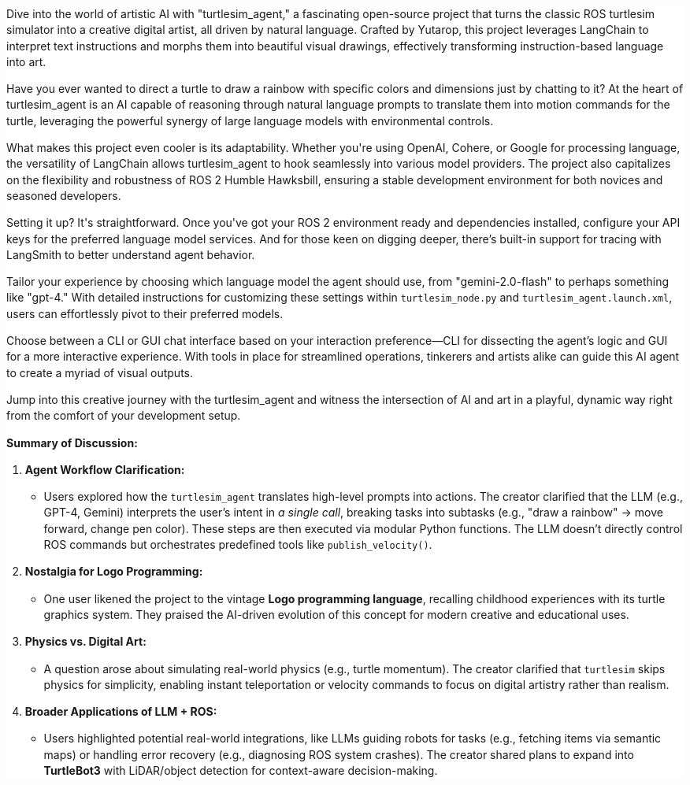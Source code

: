 Dive into the world of artistic AI with "turtlesim_agent," a fascinating open-source project that turns the classic ROS turtlesim simulator into a creative digital artist, all driven by natural language. Crafted by Yutarop, this project leverages LangChain to interpret text instructions and morphs them into beautiful visual drawings, effectively transforming instruction-based language into art.

Have you ever wanted to direct a turtle to draw a rainbow with specific colors and dimensions just by chatting to it? At the heart of turtlesim_agent is an AI capable of reasoning through natural language prompts to translate them into motion commands for the turtle, leveraging the powerful synergy of large language models with environmental controls.

What makes this project even cooler is its adaptability. Whether you're using OpenAI, Cohere, or Google for processing language, the versatility of LangChain allows turtlesim_agent to hook seamlessly into various model providers. The project also capitalizes on the flexibility and robustness of ROS 2 Humble Hawksbill, ensuring a stable development environment for both novices and seasoned developers.

Setting it up? It's straightforward. Once you've got your ROS 2 environment ready and dependencies installed, configure your API keys for the preferred language model services. And for those keen on digging deeper, there’s built-in support for tracing with LangSmith to better understand agent behavior. 

Tailor your experience by choosing which language model the agent should use, from "gemini-2.0-flash" to perhaps something like "gpt-4." With detailed instructions for customizing these settings within `turtlesim_node.py` and `turtlesim_agent.launch.xml`, users can effortlessly pivot to their preferred models.

Choose between a CLI or GUI chat interface based on your interaction preference—CLI for dissecting the agent’s logic and GUI for a more interactive experience. With tools in place for streamlined operations, tinkerers and artists alike can guide this AI agent to create a myriad of visual outputs.

Jump into this creative journey with the turtlesim_agent and witness the intersection of AI and art in a playful, dynamic way right from the comfort of your development setup.

**Summary of Discussion:**

1. **Agent Workflow Clarification:**  
   - Users explored how the `turtlesim_agent` translates high-level prompts into actions. The creator clarified that the LLM (e.g., GPT-4, Gemini) interprets the user’s intent in *a single call*, breaking tasks into subtasks (e.g., "draw a rainbow" → move forward, change pen color). These steps are then executed via modular Python functions. The LLM doesn’t directly control ROS commands but orchestrates predefined tools like `publish_velocity()`.

2. **Nostalgia for Logo Programming:**  
   - One user likened the project to the vintage **Logo programming language**, recalling childhood experiences with its turtle graphics system. They praised the AI-driven evolution of this concept for modern creative and educational uses.

3. **Physics vs. Digital Art:**  
   - A question arose about simulating real-world physics (e.g., turtle momentum). The creator clarified that `turtlesim` skips physics for simplicity, enabling instant teleportation or velocity commands to focus on digital artistry rather than realism.

4. **Broader Applications of LLM + ROS:**  
   - Users highlighted potential real-world integrations, like LLMs guiding robots for tasks (e.g., fetching items via semantic maps) or handling error recovery (e.g., diagnosing ROS system crashes). The creator shared plans to expand into **TurtleBot3** with LiDAR/object detection for context-aware decision-making.
